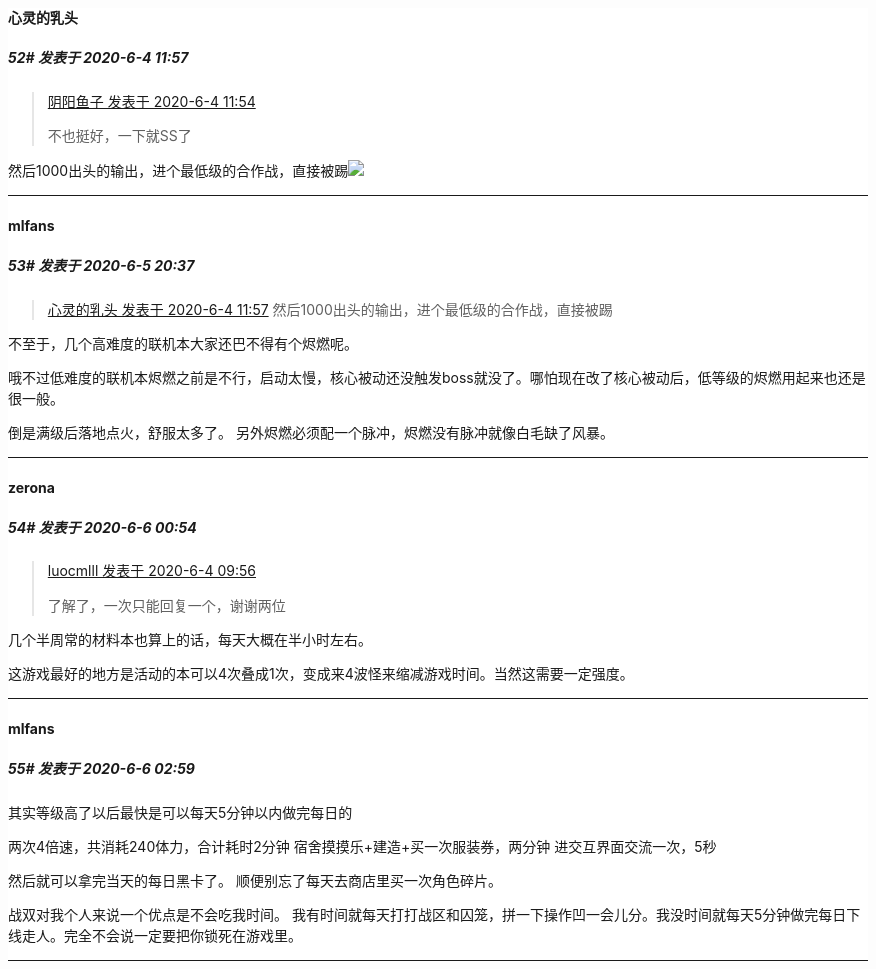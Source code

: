 ####  心灵的乳头  
##### 52#       发表于 2020-6-4 11:57

<blockquote><a href="httphttps://bbs.saraba1st.com/2b/forum.php?mod=redirect&amp;goto=findpost&amp;pid=47672886&amp;ptid=1936922" target="_blank">阴阳鱼子 发表于 2020-6-4 11:54</a>

不也挺好，一下就SS了</blockquote>
然后1000出头的输出，进个最低级的合作战，直接被踢<img src="https://static.saraba1st.com/image/smiley/face2017/101.png" referrerpolicy="no-referrer">

*****

####  mlfans  
##### 53#       发表于 2020-6-5 20:37

<blockquote><a href="httphttps://bbs.saraba1st.com/2b/forum.php?mod=redirect&amp;goto=findpost&amp;pid=47672933&amp;ptid=1936922" target="_blank">心灵的乳头 发表于 2020-6-4 11:57</a>
然后1000出头的输出，进个最低级的合作战，直接被踢</blockquote>
不至于，几个高难度的联机本大家还巴不得有个烬燃呢。

哦不过低难度的联机本烬燃之前是不行，启动太慢，核心被动还没触发boss就没了。哪怕现在改了核心被动后，低等级的烬燃用起来也还是很一般。

倒是满级后落地点火，舒服太多了。
另外烬燃必须配一个脉冲，烬燃没有脉冲就像白毛缺了风暴。

*****

####  zerona  
##### 54#       发表于 2020-6-6 00:54

<blockquote><a href="httphttps://bbs.saraba1st.com/2b/forum.php?mod=redirect&amp;goto=findpost&amp;pid=47671375&amp;ptid=1936922" target="_blank">luocmlll 发表于 2020-6-4 09:56</a>

了解了，一次只能回复一个，谢谢两位</blockquote>
几个半周常的材料本也算上的话，每天大概在半小时左右。

这游戏最好的地方是活动的本可以4次叠成1次，变成来4波怪来缩减游戏时间。当然这需要一定强度。

*****

####  mlfans  
##### 55#       发表于 2020-6-6 02:59

其实等级高了以后最快是可以每天5分钟以内做完每日的

两次4倍速，共消耗240体力，合计耗时2分钟
宿舍摸摸乐+建造+买一次服装券，两分钟
进交互界面交流一次，5秒

然后就可以拿完当天的每日黑卡了。
顺便别忘了每天去商店里买一次角色碎片。

战双对我个人来说一个优点是不会吃我时间。
我有时间就每天打打战区和囚笼，拼一下操作凹一会儿分。我没时间就每天5分钟做完每日下线走人。完全不会说一定要把你锁死在游戏里。

*****
